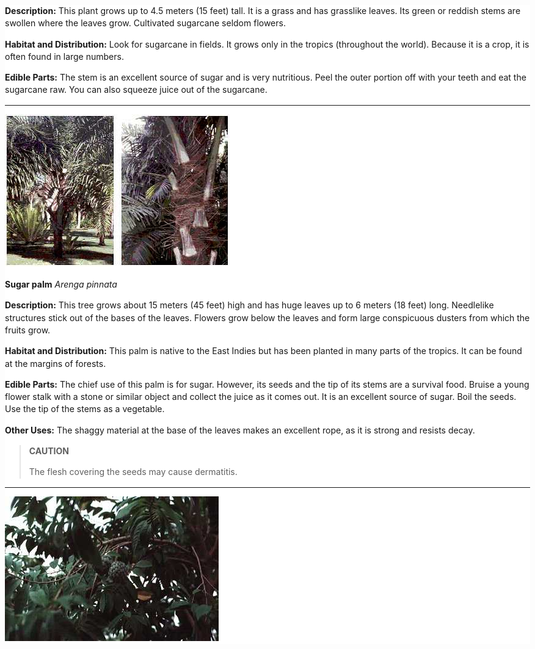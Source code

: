 **Description:** This plant grows up to 4.5 meters (15 feet) tall. It is a grass and has grasslike leaves. Its green or reddish stems are swollen where the leaves grow. Cultivated sugarcane seldom flowers.

**Habitat and Distribution:** Look for sugarcane in fields. It grows only in the tropics (throughout the world). Because it is a crop, it is often found in large numbers.

**Edible Parts:** The stem is an excellent source of sugar and is very nutritious. Peel the outer portion off with your teeth and eat the sugarcane raw. You can also squeeze juice out of the sugarcane.
** *

![](image57.jpg)

**Sugar palm**
_Arenga pinnata_

**Description:** This tree grows about 15 meters (45 feet) high and has huge leaves up to 6 meters (18 feet) long. Needlelike structures stick out of the bases of the leaves. Flowers grow below the leaves and form large conspicuous dusters from which the fruits grow.

**Habitat and Distribution:** This palm is native to the East Indies but has been planted in many parts of the tropics. It can be found at the margins of forests.

**Edible Parts:** The chief use of this palm is for sugar. However, its seeds and the tip of its stems are a survival food. Bruise a young flower stalk with a stone or similar object and collect the juice as it comes out. It is an excellent source of sugar. Boil the seeds. Use the tip of the stems as a vegetable.

**Other Uses:** The shaggy material at the base of the leaves makes an excellent rope, as it is strong and resists decay.

> **CAUTION**
>
> The flesh covering the seeds may cause dermatitis.
** *

![](image209.jpg)
